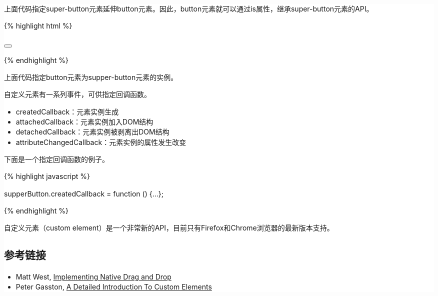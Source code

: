上面代码指定super-button元素延伸button元素。因此，button元素就可以通过is属性，继承super-button元素的API。

{% highlight html %}

<button is="supper-button"></button>

{% endhighlight %}

上面代码指定button元素为supper-button元素的实例。

自定义元素有一系列事件，可供指定回调函数。

- createdCallback：元素实例生成
- attachedCallback：元素实例加入DOM结构
- detachedCallback：元素实例被剥离出DOM结构
- attributeChangedCallback：元素实例的属性发生改变 

下面是一个指定回调函数的例子。

{% highlight javascript %}

supperButton.createdCallback = function () {…};

{% endhighlight %}

自定义元素（custom element）是一个非常新的API，目前只有Firefox和Chrome浏览器的最新版本支持。

## 参考链接

- Matt West, [Implementing Native Drag and Drop](http://blog.teamtreehouse.com/implementing-native-drag-and-drop)
- Peter Gasston, [A Detailed Introduction To Custom Elements](http://coding.smashingmagazine.com/2014/03/04/introduction-to-custom-elements/)
